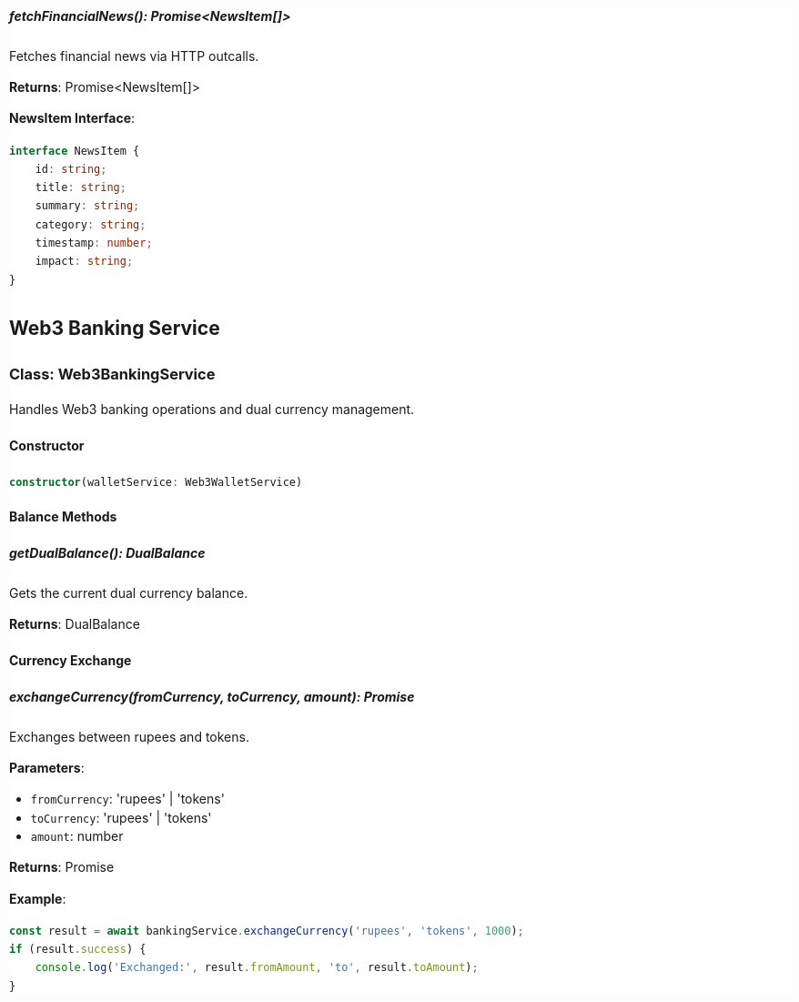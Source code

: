##### fetchFinancialNews(): Promise<NewsItem[]>

Fetches financial news via HTTP outcalls.

**Returns**: Promise<NewsItem[]>

**NewsItem Interface**:
```typescript
interface NewsItem {
    id: string;
    title: string;
    summary: string;
    category: string;
    timestamp: number;
    impact: string;
}
```

## Web3 Banking Service

### Class: Web3BankingService

Handles Web3 banking operations and dual currency management.

#### Constructor

```typescript
constructor(walletService: Web3WalletService)
```

#### Balance Methods

##### getDualBalance(): DualBalance

Gets the current dual currency balance.

**Returns**: DualBalance

#### Currency Exchange

##### exchangeCurrency(fromCurrency, toCurrency, amount): Promise<ExchangeResult>

Exchanges between rupees and tokens.

**Parameters**:
- `fromCurrency`: 'rupees' | 'tokens'
- `toCurrency`: 'rupees' | 'tokens'
- `amount`: number

**Returns**: Promise<ExchangeResult>

**Example**:
```typescript
const result = await bankingService.exchangeCurrency('rupees', 'tokens', 1000);
if (result.success) {
    console.log('Exchanged:', result.fromAmount, 'to', result.toAmount);
}
```

